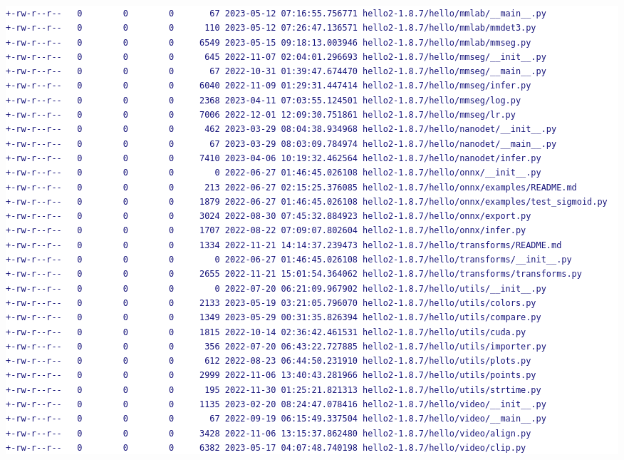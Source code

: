 ```diff
+-rw-r--r--   0        0        0       67 2023-05-12 07:16:55.756771 hello2-1.8.7/hello/mmlab/__main__.py
+-rw-r--r--   0        0        0      110 2023-05-12 07:26:47.136571 hello2-1.8.7/hello/mmlab/mmdet3.py
+-rw-r--r--   0        0        0     6549 2023-05-15 09:18:13.003946 hello2-1.8.7/hello/mmlab/mmseg.py
+-rw-r--r--   0        0        0      645 2022-11-07 02:04:01.296693 hello2-1.8.7/hello/mmseg/__init__.py
+-rw-r--r--   0        0        0       67 2022-10-31 01:39:47.674470 hello2-1.8.7/hello/mmseg/__main__.py
+-rw-r--r--   0        0        0     6040 2022-11-09 01:29:31.447414 hello2-1.8.7/hello/mmseg/infer.py
+-rw-r--r--   0        0        0     2368 2023-04-11 07:03:55.124501 hello2-1.8.7/hello/mmseg/log.py
+-rw-r--r--   0        0        0     7006 2022-12-01 12:09:30.751861 hello2-1.8.7/hello/mmseg/lr.py
+-rw-r--r--   0        0        0      462 2023-03-29 08:04:38.934968 hello2-1.8.7/hello/nanodet/__init__.py
+-rw-r--r--   0        0        0       67 2023-03-29 08:03:09.784974 hello2-1.8.7/hello/nanodet/__main__.py
+-rw-r--r--   0        0        0     7410 2023-04-06 10:19:32.462564 hello2-1.8.7/hello/nanodet/infer.py
+-rw-r--r--   0        0        0        0 2022-06-27 01:46:45.026108 hello2-1.8.7/hello/onnx/__init__.py
+-rw-r--r--   0        0        0      213 2022-06-27 02:15:25.376085 hello2-1.8.7/hello/onnx/examples/README.md
+-rw-r--r--   0        0        0     1879 2022-06-27 01:46:45.026108 hello2-1.8.7/hello/onnx/examples/test_sigmoid.py
+-rw-r--r--   0        0        0     3024 2022-08-30 07:45:32.884923 hello2-1.8.7/hello/onnx/export.py
+-rw-r--r--   0        0        0     1707 2022-08-22 07:09:07.802604 hello2-1.8.7/hello/onnx/infer.py
+-rw-r--r--   0        0        0     1334 2022-11-21 14:14:37.239473 hello2-1.8.7/hello/transforms/README.md
+-rw-r--r--   0        0        0        0 2022-06-27 01:46:45.026108 hello2-1.8.7/hello/transforms/__init__.py
+-rw-r--r--   0        0        0     2655 2022-11-21 15:01:54.364062 hello2-1.8.7/hello/transforms/transforms.py
+-rw-r--r--   0        0        0        0 2022-07-20 06:21:09.967902 hello2-1.8.7/hello/utils/__init__.py
+-rw-r--r--   0        0        0     2133 2023-05-19 03:21:05.796070 hello2-1.8.7/hello/utils/colors.py
+-rw-r--r--   0        0        0     1349 2023-05-29 00:31:35.826394 hello2-1.8.7/hello/utils/compare.py
+-rw-r--r--   0        0        0     1815 2022-10-14 02:36:42.461531 hello2-1.8.7/hello/utils/cuda.py
+-rw-r--r--   0        0        0      356 2022-07-20 06:43:22.727885 hello2-1.8.7/hello/utils/importer.py
+-rw-r--r--   0        0        0      612 2022-08-23 06:44:50.231910 hello2-1.8.7/hello/utils/plots.py
+-rw-r--r--   0        0        0     2999 2022-11-06 13:40:43.281966 hello2-1.8.7/hello/utils/points.py
+-rw-r--r--   0        0        0      195 2022-11-30 01:25:21.821313 hello2-1.8.7/hello/utils/strtime.py
+-rw-r--r--   0        0        0     1135 2023-02-20 08:24:47.078416 hello2-1.8.7/hello/video/__init__.py
+-rw-r--r--   0        0        0       67 2022-09-19 06:15:49.337504 hello2-1.8.7/hello/video/__main__.py
+-rw-r--r--   0        0        0     3428 2022-11-06 13:15:37.862480 hello2-1.8.7/hello/video/align.py
+-rw-r--r--   0        0        0     6382 2023-05-17 04:07:48.740198 hello2-1.8.7/hello/video/clip.py
```